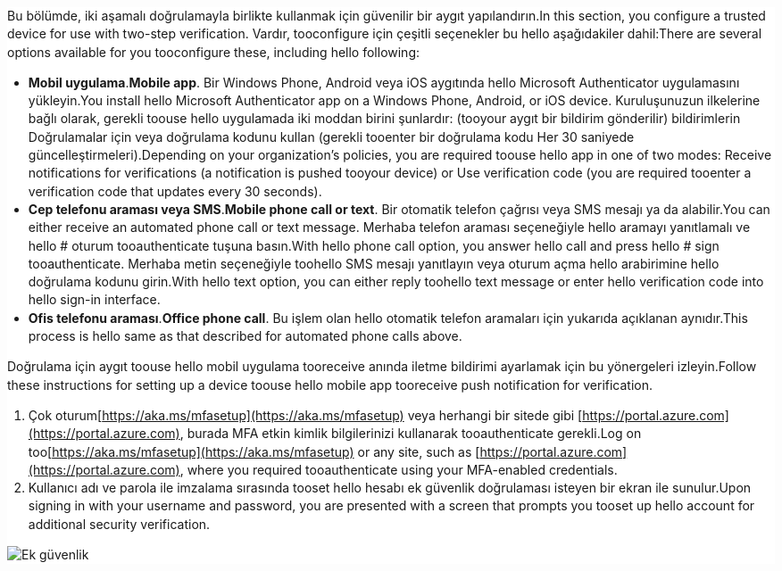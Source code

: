 <span data-ttu-id="a4ab6-314">Bu bölümde, iki aşamalı doğrulamayla birlikte kullanmak için güvenilir bir aygıt yapılandırın.</span><span class="sxs-lookup"><span data-stu-id="a4ab6-314">In this section, you configure a trusted device for use with two-step verification.</span></span> <span data-ttu-id="a4ab6-315">Vardır, tooconfigure için çeşitli seçenekler bu hello aşağıdakiler dahil:</span><span class="sxs-lookup"><span data-stu-id="a4ab6-315">There are several options available for you tooconfigure these, including hello following:</span></span>

* <span data-ttu-id="a4ab6-316">**Mobil uygulama**.</span><span class="sxs-lookup"><span data-stu-id="a4ab6-316">**Mobile app**.</span></span> <span data-ttu-id="a4ab6-317">Bir Windows Phone, Android veya iOS aygıtında hello Microsoft Authenticator uygulamasını yükleyin.</span><span class="sxs-lookup"><span data-stu-id="a4ab6-317">You install hello Microsoft Authenticator app on a Windows Phone, Android, or iOS device.</span></span> <span data-ttu-id="a4ab6-318">Kuruluşunuzun ilkelerine bağlı olarak, gerekli toouse hello uygulamada iki moddan birini şunlardır: (tooyour aygıt bir bildirim gönderilir) bildirimlerin Doğrulamalar için veya doğrulama kodunu kullan (gerekli tooenter bir doğrulama kodu Her 30 saniyede güncelleştirmeleri).</span><span class="sxs-lookup"><span data-stu-id="a4ab6-318">Depending on your organization’s policies, you are required toouse hello app in one of two modes: Receive notifications for verifications (a notification is pushed tooyour device) or Use verification code (you are required tooenter a verification code that updates every 30 seconds).</span></span> 
* <span data-ttu-id="a4ab6-319">**Cep telefonu araması veya SMS**.</span><span class="sxs-lookup"><span data-stu-id="a4ab6-319">**Mobile phone call or text**.</span></span> <span data-ttu-id="a4ab6-320">Bir otomatik telefon çağrısı veya SMS mesajı ya da alabilir.</span><span class="sxs-lookup"><span data-stu-id="a4ab6-320">You can either receive an automated phone call or text message.</span></span> <span data-ttu-id="a4ab6-321">Merhaba telefon araması seçeneğiyle hello aramayı yanıtlamalı ve hello # oturum tooauthenticate tuşuna basın.</span><span class="sxs-lookup"><span data-stu-id="a4ab6-321">With hello phone call option, you answer hello call and press hello # sign tooauthenticate.</span></span> <span data-ttu-id="a4ab6-322">Merhaba metin seçeneğiyle toohello SMS mesajı yanıtlayın veya oturum açma hello arabirimine hello doğrulama kodunu girin.</span><span class="sxs-lookup"><span data-stu-id="a4ab6-322">With hello text option, you can either reply toohello text message or enter hello verification code into hello sign-in interface.</span></span>
* <span data-ttu-id="a4ab6-323">**Ofis telefonu araması**.</span><span class="sxs-lookup"><span data-stu-id="a4ab6-323">**Office phone call**.</span></span> <span data-ttu-id="a4ab6-324">Bu işlem olan hello otomatik telefon aramaları için yukarıda açıklanan aynıdır.</span><span class="sxs-lookup"><span data-stu-id="a4ab6-324">This process is hello same as that described for automated phone calls above.</span></span>

<span data-ttu-id="a4ab6-325">Doğrulama için aygıt toouse hello mobil uygulama tooreceive anında iletme bildirimi ayarlamak için bu yönergeleri izleyin.</span><span class="sxs-lookup"><span data-stu-id="a4ab6-325">Follow these instructions for setting up a device toouse hello mobile app tooreceive push notification for verification.</span></span>

1. <span data-ttu-id="a4ab6-326">Çok oturum[https://aka.ms/mfasetup](https://aka.ms/mfasetup) veya herhangi bir sitede gibi [https://portal.azure.com](https://portal.azure.com), burada MFA etkin kimlik bilgilerinizi kullanarak tooauthenticate gerekli.</span><span class="sxs-lookup"><span data-stu-id="a4ab6-326">Log on too[https://aka.ms/mfasetup](https://aka.ms/mfasetup) or any site, such as [https://portal.azure.com](https://portal.azure.com), where you required tooauthenticate using your MFA-enabled credentials.</span></span> 
2. <span data-ttu-id="a4ab6-327">Kullanıcı adı ve parola ile imzalama sırasında tooset hello hesabı ek güvenlik doğrulaması isteyen bir ekran ile sunulur.</span><span class="sxs-lookup"><span data-stu-id="a4ab6-327">Upon signing in with your username and password, you are presented with a screen that prompts you tooset up hello account for additional security verification.</span></span>

 ![Ek güvenlik](./media/nps-extension-vpn/image29.png)
